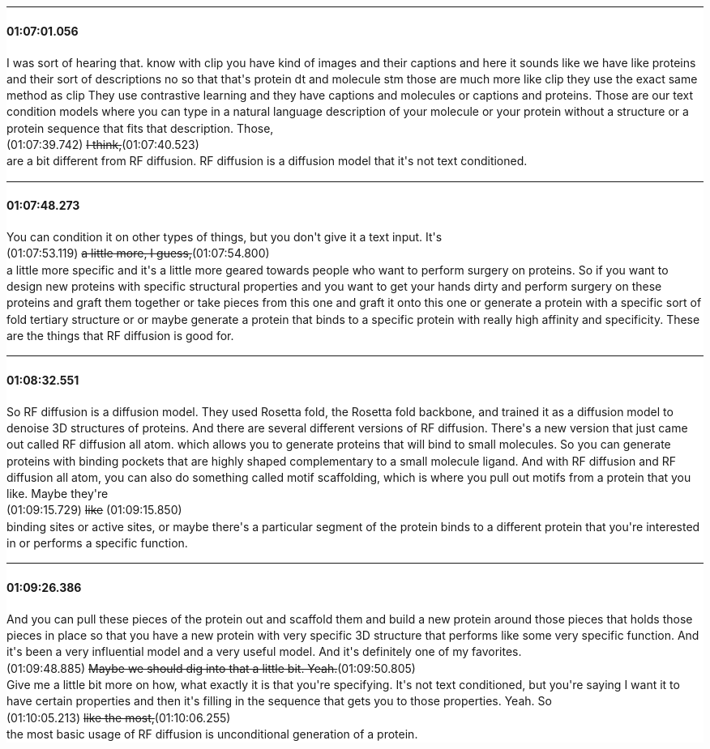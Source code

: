 
---


#### 01:07:01.056

I was sort of hearing that. know with clip you have kind of images and their captions and here it sounds like we have like proteins and their sort of descriptions no so that that's protein dt and molecule stm those are much more like clip they use the exact same method as clip They use contrastive learning and they have captions and molecules or captions and proteins. Those are our text condition models where you can type in a natural language description of your molecule or your protein without a structure or a protein sequence that fits that description. Those,   
(01:07:39.742) ~~I think,~~(01:07:40.523)  
are a bit different from RF diffusion. RF diffusion is a diffusion model that it's not text conditioned. 


---


#### 01:07:48.273

You can condition it on other types of things, but you don't give it a text input. It's   
(01:07:53.119) ~~a little more, I guess,~~(01:07:54.800)  
a little more specific and it's a little more geared towards people who want to perform surgery on proteins. So if you want to design new proteins with specific structural properties and you want to get your hands dirty and perform surgery on these proteins and graft them together or take pieces from this one and graft it onto this one or generate a protein with a specific sort of fold tertiary structure or or maybe generate a protein that binds to a specific protein with really high affinity and specificity. These are the things that RF diffusion is good for. 


---


#### 01:08:32.551

So RF diffusion is a diffusion model. They used Rosetta fold, the Rosetta fold backbone, and trained it as a diffusion model to denoise 3D structures of proteins. And there are several different versions of RF diffusion. There's a new version that just came out called RF diffusion all atom. which allows you to generate proteins that will bind to small molecules. So you can generate proteins with binding pockets that are highly shaped complementary to a small molecule ligand. And with RF diffusion and RF diffusion all atom, you can also do something called motif scaffolding, which is where you pull out motifs from a protein that you like. Maybe they're   
(01:09:15.729) ~~like~~ (01:09:15.850)  
binding sites or active sites, or maybe there's a particular segment of the protein binds to a different protein that you're interested in or performs a specific function. 


---


#### 01:09:26.386

And you can pull these pieces of the protein out and scaffold them and build a new protein around those pieces that holds those pieces in place so that you have a new protein with very specific 3D structure that performs like some very specific function. And it's been a very influential model and a very useful model. And it's definitely one of my favorites.   
(01:09:48.885) ~~Maybe we should dig into that a little bit. Yeah.~~(01:09:50.805)  
Give me a little bit more on how, what exactly it is that you're specifying. It's not text conditioned, but you're saying I want it to have certain properties and then it's filling in the sequence that gets you to those properties. Yeah. So   
(01:10:05.213) ~~like the most,~~(01:10:06.255)  
the most basic usage of RF diffusion is unconditional generation of a protein. 
